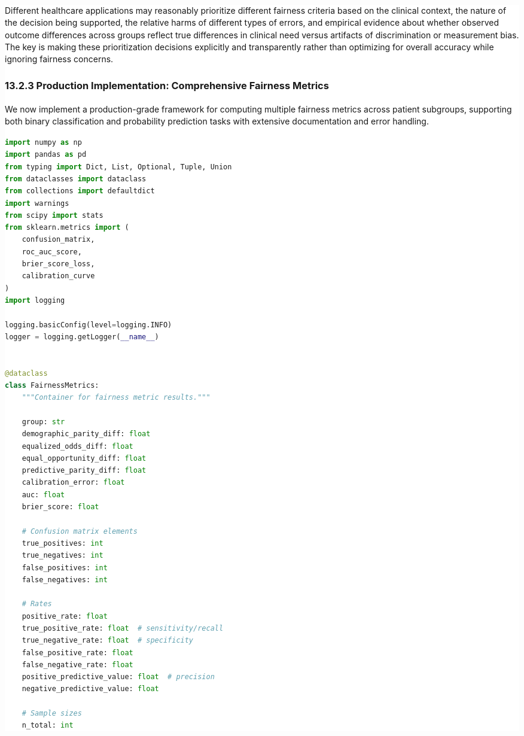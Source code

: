 Different healthcare applications may reasonably prioritize different fairness criteria based on the clinical context, the nature of the decision being supported, the relative harms of different types of errors, and empirical evidence about whether observed outcome differences across groups reflect true differences in clinical need versus artifacts of discrimination or measurement bias. The key is making these prioritization decisions explicitly and transparently rather than optimizing for overall accuracy while ignoring fairness concerns.

### 13.2.3 Production Implementation: Comprehensive Fairness Metrics

We now implement a production-grade framework for computing multiple fairness metrics across patient subgroups, supporting both binary classification and probability prediction tasks with extensive documentation and error handling.

```python
import numpy as np
import pandas as pd
from typing import Dict, List, Optional, Tuple, Union
from dataclasses import dataclass
from collections import defaultdict
import warnings
from scipy import stats
from sklearn.metrics import (
    confusion_matrix, 
    roc_auc_score,
    brier_score_loss,
    calibration_curve
)
import logging

logging.basicConfig(level=logging.INFO)
logger = logging.getLogger(__name__)


@dataclass
class FairnessMetrics:
    """Container for fairness metric results."""
    
    group: str
    demographic_parity_diff: float
    equalized_odds_diff: float
    equal_opportunity_diff: float
    predictive_parity_diff: float
    calibration_error: float
    auc: float
    brier_score: float
    
    # Confusion matrix elements
    true_positives: int
    true_negatives: int
    false_positives: int
    false_negatives: int
    
    # Rates
    positive_rate: float
    true_positive_rate: float  # sensitivity/recall
    true_negative_rate: float  # specificity
    false_positive_rate: float
    false_negative_rate: float
    positive_predictive_value: float  # precision
    negative_predictive_value: float
    
    # Sample sizes
    n_total: int
```